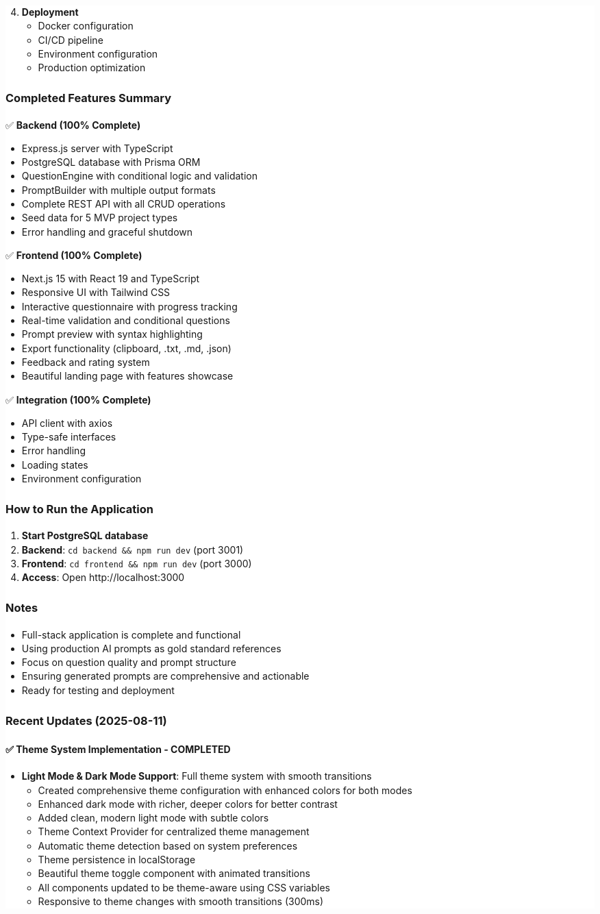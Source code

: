4. **Deployment**
   - Docker configuration
   - CI/CD pipeline
   - Environment configuration
   - Production optimization

### Completed Features Summary

✅ **Backend (100% Complete)**
- Express.js server with TypeScript
- PostgreSQL database with Prisma ORM
- QuestionEngine with conditional logic and validation
- PromptBuilder with multiple output formats
- Complete REST API with all CRUD operations
- Seed data for 5 MVP project types
- Error handling and graceful shutdown

✅ **Frontend (100% Complete)**
- Next.js 15 with React 19 and TypeScript
- Responsive UI with Tailwind CSS
- Interactive questionnaire with progress tracking
- Real-time validation and conditional questions
- Prompt preview with syntax highlighting
- Export functionality (clipboard, .txt, .md, .json)
- Feedback and rating system
- Beautiful landing page with features showcase

✅ **Integration (100% Complete)**
- API client with axios
- Type-safe interfaces
- Error handling
- Loading states
- Environment configuration

### How to Run the Application

1. **Start PostgreSQL database**
2. **Backend**: `cd backend && npm run dev` (port 3001)
3. **Frontend**: `cd frontend && npm run dev` (port 3000)
4. **Access**: Open http://localhost:3000

### Notes
- Full-stack application is complete and functional
- Using production AI prompts as gold standard references
- Focus on question quality and prompt structure
- Ensuring generated prompts are comprehensive and actionable
- Ready for testing and deployment

### Recent Updates (2025-08-11)

#### ✅ Theme System Implementation - COMPLETED
- **Light Mode & Dark Mode Support**: Full theme system with smooth transitions
  - Created comprehensive theme configuration with enhanced colors for both modes
  - Enhanced dark mode with richer, deeper colors for better contrast
  - Added clean, modern light mode with subtle colors
  - Theme Context Provider for centralized theme management
  - Automatic theme detection based on system preferences
  - Theme persistence in localStorage
  - Beautiful theme toggle component with animated transitions
  - All components updated to be theme-aware using CSS variables
  - Responsive to theme changes with smooth transitions (300ms)
  